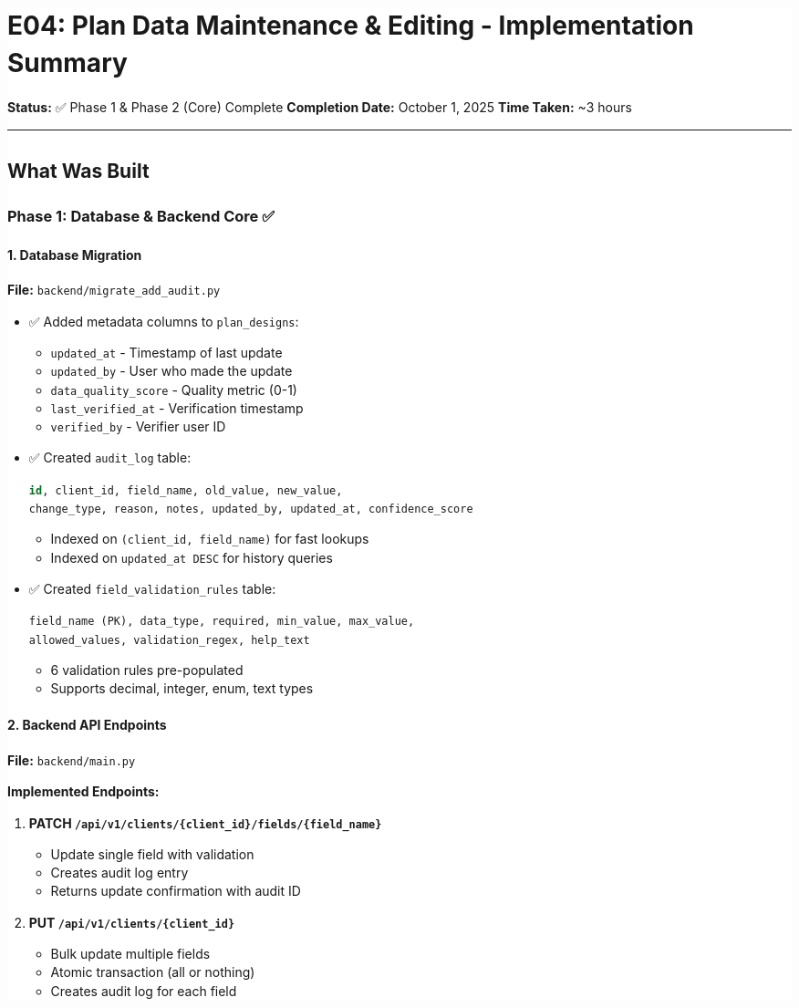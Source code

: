 # E04: Plan Data Maintenance & Editing - Implementation Summary

**Status:** ✅ Phase 1 & Phase 2 (Core) Complete
**Completion Date:** October 1, 2025
**Time Taken:** ~3 hours

---

## What Was Built

### Phase 1: Database & Backend Core ✅

#### 1. Database Migration
**File:** `backend/migrate_add_audit.py`

- ✅ Added metadata columns to `plan_designs`:
  - `updated_at` - Timestamp of last update
  - `updated_by` - User who made the update
  - `data_quality_score` - Quality metric (0-1)
  - `last_verified_at` - Verification timestamp
  - `verified_by` - Verifier user ID

- ✅ Created `audit_log` table:
  ```sql
  id, client_id, field_name, old_value, new_value,
  change_type, reason, notes, updated_by, updated_at, confidence_score
  ```
  - Indexed on `(client_id, field_name)` for fast lookups
  - Indexed on `updated_at DESC` for history queries

- ✅ Created `field_validation_rules` table:
  ```sql
  field_name (PK), data_type, required, min_value, max_value,
  allowed_values, validation_regex, help_text
  ```
  - 6 validation rules pre-populated
  - Supports decimal, integer, enum, text types

#### 2. Backend API Endpoints
**File:** `backend/main.py`

**Implemented Endpoints:**

1. **PATCH `/api/v1/clients/{client_id}/fields/{field_name}`**
   - Update single field with validation
   - Creates audit log entry
   - Returns update confirmation with audit ID

2. **PUT `/api/v1/clients/{client_id}`**
   - Bulk update multiple fields
   - Atomic transaction (all or nothing)
   - Creates audit log for each field
